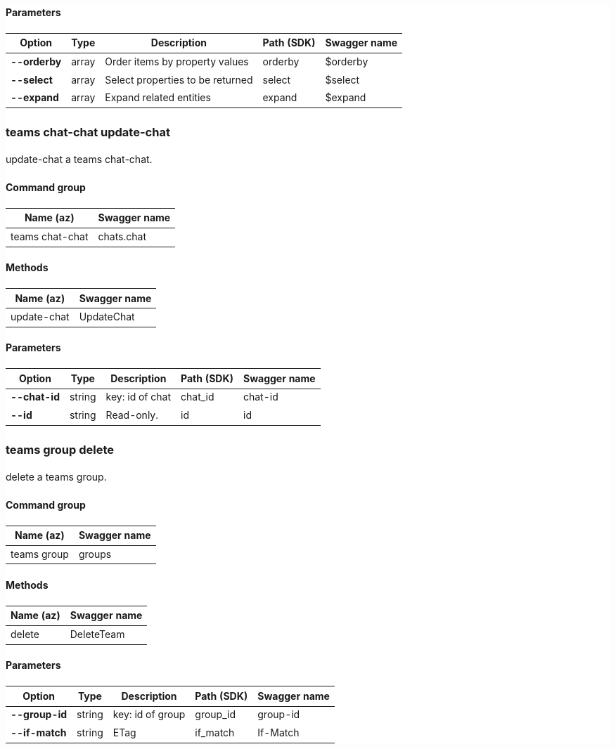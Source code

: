 #### Parameters
|Option|Type|Description|Path (SDK)|Swagger name|
|------|----|-----------|----------|------------|
|**--orderby**|array|Order items by property values|orderby|$orderby|
|**--select**|array|Select properties to be returned|select|$select|
|**--expand**|array|Expand related entities|expand|$expand|

### teams chat-chat update-chat

update-chat a teams chat-chat.

#### Command group
|Name (az)|Swagger name|
|---------|------------|
|teams chat-chat|chats.chat|

#### Methods
|Name (az)|Swagger name|
|---------|------------|
|update-chat|UpdateChat|

#### Parameters
|Option|Type|Description|Path (SDK)|Swagger name|
|------|----|-----------|----------|------------|
|**--chat-id**|string|key: id of chat|chat_id|chat-id|
|**--id**|string|Read-only.|id|id|

### teams group delete

delete a teams group.

#### Command group
|Name (az)|Swagger name|
|---------|------------|
|teams group|groups|

#### Methods
|Name (az)|Swagger name|
|---------|------------|
|delete|DeleteTeam|

#### Parameters
|Option|Type|Description|Path (SDK)|Swagger name|
|------|----|-----------|----------|------------|
|**--group-id**|string|key: id of group|group_id|group-id|
|**--if-match**|string|ETag|if_match|If-Match|
